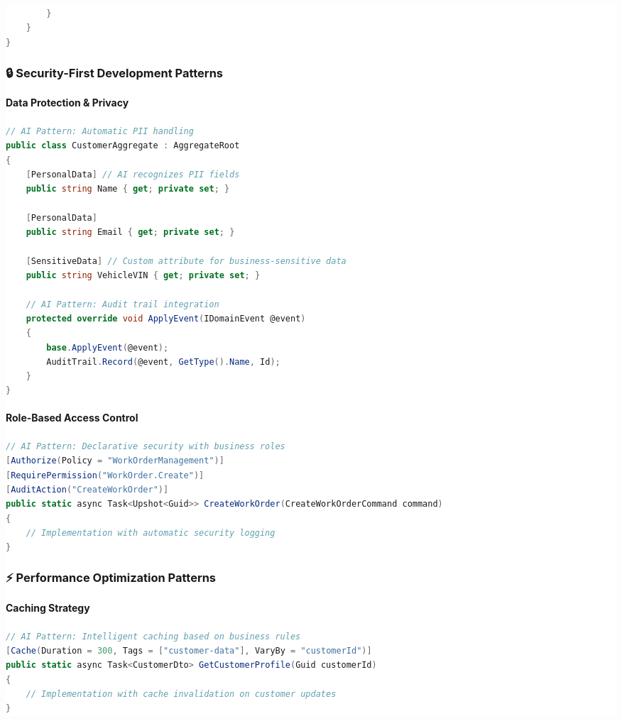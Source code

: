 ```csharp
        }
    }
}
```

### 🔒 Security-First Development Patterns

#### Data Protection & Privacy

```csharp
// AI Pattern: Automatic PII handling
public class CustomerAggregate : AggregateRoot
{
    [PersonalData] // AI recognizes PII fields
    public string Name { get; private set; }
    
    [PersonalData]
    public string Email { get; private set; }
    
    [SensitiveData] // Custom attribute for business-sensitive data
    public string VehicleVIN { get; private set; }
    
    // AI Pattern: Audit trail integration
    protected override void ApplyEvent(IDomainEvent @event)
    {
        base.ApplyEvent(@event);
        AuditTrail.Record(@event, GetType().Name, Id);
    }
}
```

#### Role-Based Access Control

```csharp
// AI Pattern: Declarative security with business roles
[Authorize(Policy = "WorkOrderManagement")]
[RequirePermission("WorkOrder.Create")]
[AuditAction("CreateWorkOrder")]
public static async Task<Upshot<Guid>> CreateWorkOrder(CreateWorkOrderCommand command)
{
    // Implementation with automatic security logging
}
```

### ⚡ Performance Optimization Patterns

#### Caching Strategy

```csharp
// AI Pattern: Intelligent caching based on business rules
[Cache(Duration = 300, Tags = ["customer-data"], VaryBy = "customerId")]
public static async Task<CustomerDto> GetCustomerProfile(Guid customerId)
{
    // Implementation with cache invalidation on customer updates
}
```
